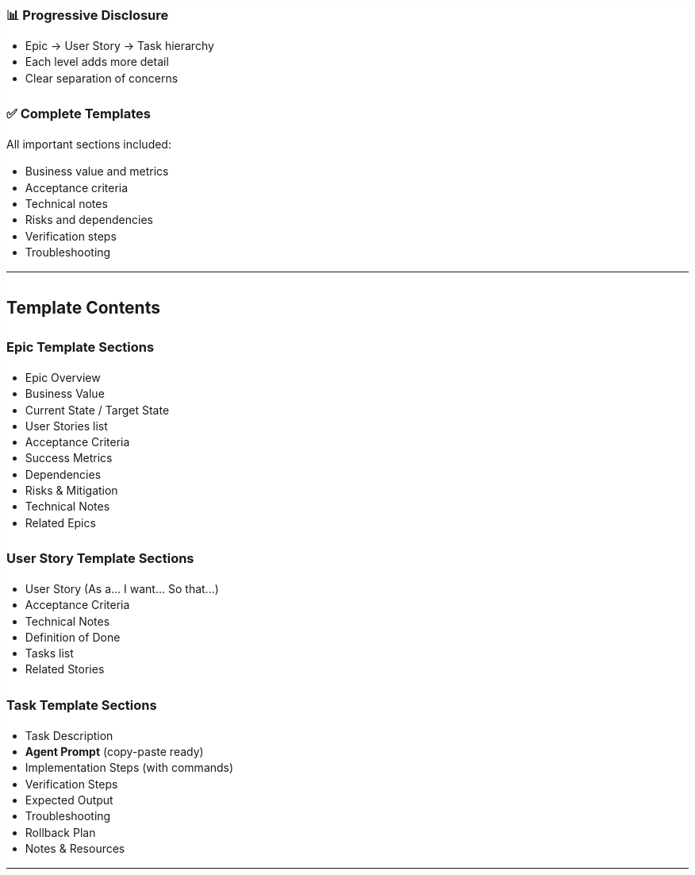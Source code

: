 ### 📊 Progressive Disclosure
- Epic → User Story → Task hierarchy
- Each level adds more detail
- Clear separation of concerns

### ✅ Complete Templates
All important sections included:
- Business value and metrics
- Acceptance criteria
- Technical notes
- Risks and dependencies
- Verification steps
- Troubleshooting

---

## Template Contents

### Epic Template Sections
- Epic Overview
- Business Value
- Current State / Target State
- User Stories list
- Acceptance Criteria
- Success Metrics
- Dependencies
- Risks & Mitigation
- Technical Notes
- Related Epics

### User Story Template Sections
- User Story (As a... I want... So that...)
- Acceptance Criteria
- Technical Notes
- Definition of Done
- Tasks list
- Related Stories

### Task Template Sections
- Task Description
- **Agent Prompt** (copy-paste ready)
- Implementation Steps (with commands)
- Verification Steps
- Expected Output
- Troubleshooting
- Rollback Plan
- Notes & Resources

---
